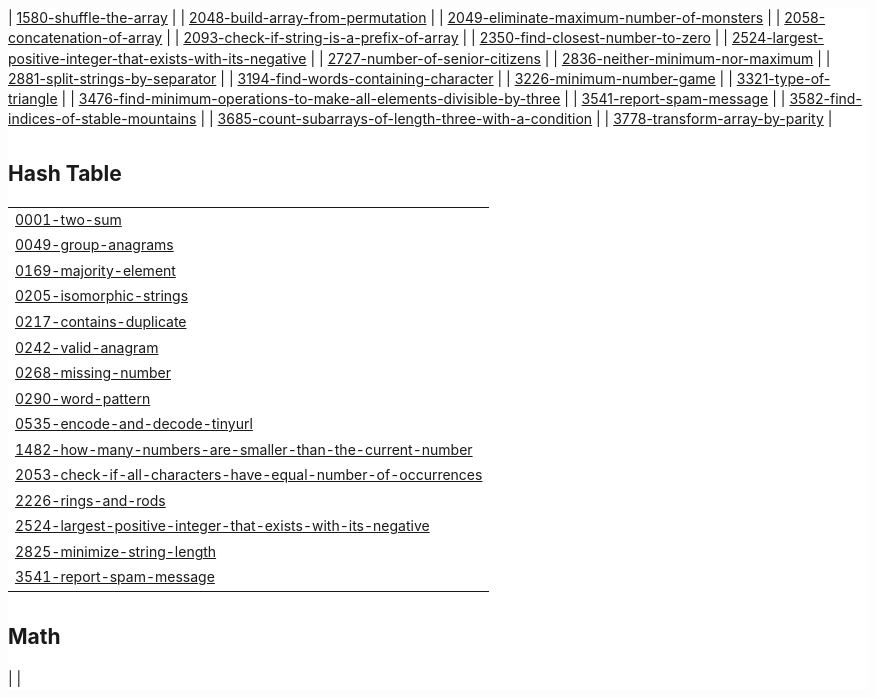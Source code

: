 | [1580-shuffle-the-array](https://github.com/PS-Naveen/Leetcode/tree/master/1580-shuffle-the-array) |
| [2048-build-array-from-permutation](https://github.com/PS-Naveen/Leetcode/tree/master/2048-build-array-from-permutation) |
| [2049-eliminate-maximum-number-of-monsters](https://github.com/PS-Naveen/Leetcode/tree/master/2049-eliminate-maximum-number-of-monsters) |
| [2058-concatenation-of-array](https://github.com/PS-Naveen/Leetcode/tree/master/2058-concatenation-of-array) |
| [2093-check-if-string-is-a-prefix-of-array](https://github.com/PS-Naveen/Leetcode/tree/master/2093-check-if-string-is-a-prefix-of-array) |
| [2350-find-closest-number-to-zero](https://github.com/PS-Naveen/Leetcode/tree/master/2350-find-closest-number-to-zero) |
| [2524-largest-positive-integer-that-exists-with-its-negative](https://github.com/PS-Naveen/Leetcode/tree/master/2524-largest-positive-integer-that-exists-with-its-negative) |
| [2727-number-of-senior-citizens](https://github.com/PS-Naveen/Leetcode/tree/master/2727-number-of-senior-citizens) |
| [2836-neither-minimum-nor-maximum](https://github.com/PS-Naveen/Leetcode/tree/master/2836-neither-minimum-nor-maximum) |
| [2881-split-strings-by-separator](https://github.com/PS-Naveen/Leetcode/tree/master/2881-split-strings-by-separator) |
| [3194-find-words-containing-character](https://github.com/PS-Naveen/Leetcode/tree/master/3194-find-words-containing-character) |
| [3226-minimum-number-game](https://github.com/PS-Naveen/Leetcode/tree/master/3226-minimum-number-game) |
| [3321-type-of-triangle](https://github.com/PS-Naveen/Leetcode/tree/master/3321-type-of-triangle) |
| [3476-find-minimum-operations-to-make-all-elements-divisible-by-three](https://github.com/PS-Naveen/Leetcode/tree/master/3476-find-minimum-operations-to-make-all-elements-divisible-by-three) |
| [3541-report-spam-message](https://github.com/PS-Naveen/Leetcode/tree/master/3541-report-spam-message) |
| [3582-find-indices-of-stable-mountains](https://github.com/PS-Naveen/Leetcode/tree/master/3582-find-indices-of-stable-mountains) |
| [3685-count-subarrays-of-length-three-with-a-condition](https://github.com/PS-Naveen/Leetcode/tree/master/3685-count-subarrays-of-length-three-with-a-condition) |
| [3778-transform-array-by-parity](https://github.com/PS-Naveen/Leetcode/tree/master/3778-transform-array-by-parity) |
## Hash Table
|  |
| ------- |
| [0001-two-sum](https://github.com/PS-Naveen/Leetcode/tree/master/0001-two-sum) |
| [0049-group-anagrams](https://github.com/PS-Naveen/Leetcode/tree/master/0049-group-anagrams) |
| [0169-majority-element](https://github.com/PS-Naveen/Leetcode/tree/master/0169-majority-element) |
| [0205-isomorphic-strings](https://github.com/PS-Naveen/Leetcode/tree/master/0205-isomorphic-strings) |
| [0217-contains-duplicate](https://github.com/PS-Naveen/Leetcode/tree/master/0217-contains-duplicate) |
| [0242-valid-anagram](https://github.com/PS-Naveen/Leetcode/tree/master/0242-valid-anagram) |
| [0268-missing-number](https://github.com/PS-Naveen/Leetcode/tree/master/0268-missing-number) |
| [0290-word-pattern](https://github.com/PS-Naveen/Leetcode/tree/master/0290-word-pattern) |
| [0535-encode-and-decode-tinyurl](https://github.com/PS-Naveen/Leetcode/tree/master/0535-encode-and-decode-tinyurl) |
| [1482-how-many-numbers-are-smaller-than-the-current-number](https://github.com/PS-Naveen/Leetcode/tree/master/1482-how-many-numbers-are-smaller-than-the-current-number) |
| [2053-check-if-all-characters-have-equal-number-of-occurrences](https://github.com/PS-Naveen/Leetcode/tree/master/2053-check-if-all-characters-have-equal-number-of-occurrences) |
| [2226-rings-and-rods](https://github.com/PS-Naveen/Leetcode/tree/master/2226-rings-and-rods) |
| [2524-largest-positive-integer-that-exists-with-its-negative](https://github.com/PS-Naveen/Leetcode/tree/master/2524-largest-positive-integer-that-exists-with-its-negative) |
| [2825-minimize-string-length](https://github.com/PS-Naveen/Leetcode/tree/master/2825-minimize-string-length) |
| [3541-report-spam-message](https://github.com/PS-Naveen/Leetcode/tree/master/3541-report-spam-message) |
## Math
|  |